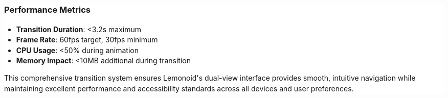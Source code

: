 ### Performance Metrics
- **Transition Duration**: <3.2s maximum
- **Frame Rate**: 60fps target, 30fps minimum
- **CPU Usage**: <50% during animation
- **Memory Impact**: <10MB additional during transition

This comprehensive transition system ensures Lemonoid's dual-view interface provides smooth, intuitive navigation while maintaining excellent performance and accessibility standards across all devices and user preferences.
